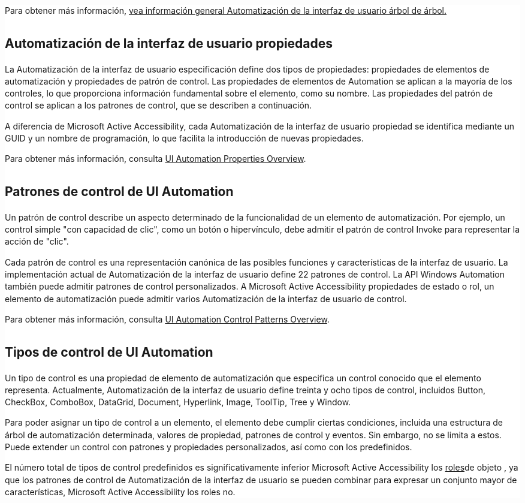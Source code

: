 

 

Para obtener más información, [vea información general Automatización de la interfaz de usuario árbol de árbol.](uiauto-treeoverview.md)

## <a name="ui-automation-properties"></a>Automatización de la interfaz de usuario propiedades

La Automatización de la interfaz de usuario especificación define dos tipos de propiedades: propiedades de elementos de automatización y propiedades de patrón de control. Las propiedades de elementos de Automation se aplican a la mayoría de los controles, lo que proporciona información fundamental sobre el elemento, como su nombre. Las propiedades del patrón de control se aplican a los patrones de control, que se describen a continuación.

A diferencia de Microsoft Active Accessibility, cada Automatización de la interfaz de usuario propiedad se identifica mediante un GUID y un nombre de programación, lo que facilita la introducción de nuevas propiedades.

Para obtener más información, consulta [UI Automation Properties Overview](uiauto-propertiesoverview.md).

## <a name="ui-automation-control-patterns"></a>Patrones de control de UI Automation

Un patrón de control describe un aspecto determinado de la funcionalidad de un elemento de automatización. Por ejemplo, un control simple "con capacidad de clic", como un botón o hipervínculo, debe admitir el patrón de control Invoke para representar la acción de "clic".

Cada patrón de control es una representación canónica de las posibles funciones y características de la interfaz de usuario. La implementación actual de Automatización de la interfaz de usuario define 22 patrones de control. La API Windows Automation también puede admitir patrones de control personalizados. A Microsoft Active Accessibility propiedades de estado o rol, un elemento de automatización puede admitir varios Automatización de la interfaz de usuario de control.

Para obtener más información, consulta [UI Automation Control Patterns Overview](uiauto-controlpatternsoverview.md).

## <a name="ui-automation-control-types"></a>Tipos de control de UI Automation

Un tipo de control es una propiedad de elemento de automatización que especifica un control conocido que el elemento representa. Actualmente, Automatización de la interfaz de usuario define treinta y ocho tipos de control, incluidos Button, CheckBox, ComboBox, DataGrid, Document, Hyperlink, Image, ToolTip, Tree y Window.

Para poder asignar un tipo de control a un elemento, el elemento debe cumplir ciertas condiciones, incluida una estructura de árbol de automatización determinada, valores de propiedad, patrones de control y eventos. Sin embargo, no se limita a estos. Puede extender un control con patrones y propiedades personalizados, así como con los predefinidos.

El número total de tipos de control predefinidos es significativamente inferior Microsoft Active Accessibility los [roles](object-roles.md)de objeto , ya que los patrones de control de Automatización de la interfaz de usuario se pueden combinar para expresar un conjunto mayor de características, Microsoft Active Accessibility los roles no.
